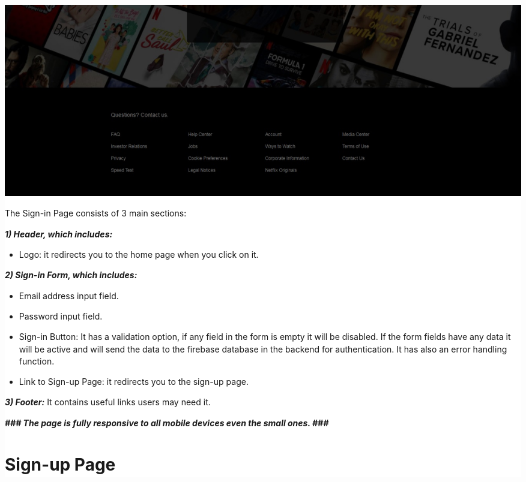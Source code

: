 ![ScreenShot](/public/images/readme/12.jpg)
</div>

The Sign-in Page consists of 3 main sections:

***1) Header, which includes:***
- Logo: 
it redirects you to the home page when you click on it.

***2) Sign-in Form, which includes:***
- Email address input field.

- Password input field.

- Sign-in Button: It has a validation option, if any field in the form is empty it will be disabled. If the form fields have any data it will be active and will send the data to the firebase database in the backend for authentication. It has also an error handling function.

- Link to Sign-up Page:  it redirects you to the sign-up page. 

***3) Footer:***
It contains useful links users may need it.


***### The page is fully responsive to all mobile devices even the small ones. ###***


 # Sign-up Page
 
<div align="center"><a name="menu"></a>
